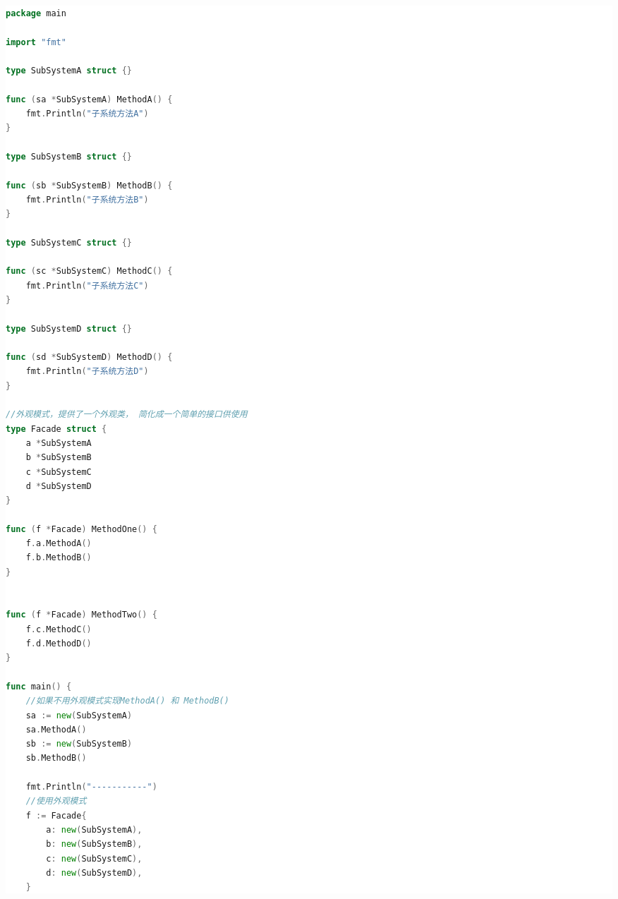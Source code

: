 ```go
package main

import "fmt"

type SubSystemA struct {}

func (sa *SubSystemA) MethodA() {
	fmt.Println("子系统方法A")
}

type SubSystemB struct {}

func (sb *SubSystemB) MethodB() {
	fmt.Println("子系统方法B")
}

type SubSystemC struct {}

func (sc *SubSystemC) MethodC() {
	fmt.Println("子系统方法C")
}

type SubSystemD struct {}

func (sd *SubSystemD) MethodD() {
	fmt.Println("子系统方法D")
}

//外观模式，提供了一个外观类， 简化成一个简单的接口供使用
type Facade struct {
	a *SubSystemA
	b *SubSystemB
	c *SubSystemC
	d *SubSystemD
}

func (f *Facade) MethodOne() {
	f.a.MethodA()
	f.b.MethodB()
}


func (f *Facade) MethodTwo() {
	f.c.MethodC()
	f.d.MethodD()
}

func main() {
	//如果不用外观模式实现MethodA() 和 MethodB()
	sa := new(SubSystemA)
	sa.MethodA()
	sb := new(SubSystemB)
	sb.MethodB()

	fmt.Println("-----------")
	//使用外观模式
	f := Facade{
		a: new(SubSystemA),
		b: new(SubSystemB),
		c: new(SubSystemC),
		d: new(SubSystemD),
	}

```